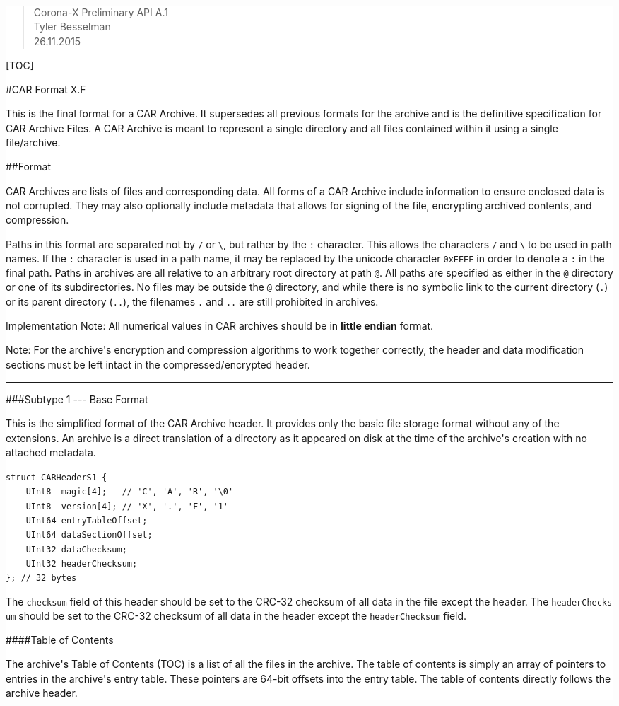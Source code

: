 > Corona-X Preliminary API A.1<br>
> Tyler Besselman<br>
> 26.11.2015<br>

[TOC]


#CAR Format X.F

This is the final format for a CAR Archive. It supersedes all previous formats for the archive and is the definitive specification for CAR Archive Files. A CAR Archive is meant to represent a single directory and all files contained within it using a single file/archive.

##Format

CAR Archives are lists of files and corresponding data. All forms of a CAR Archive include information to ensure enclosed data is not corrupted. They may also optionally include metadata that allows for signing of the file, encrypting archived contents, and compression.

Paths in this format are separated not by `/` or `\`, but rather by the `:` character. This allows the characters `/` and `\` to be used in path names. If the `:` character is used in a path name, it may be replaced by the unicode character `0xEEEE` in order to denote a `:` in the final path. Paths in archives are all relative to an arbitrary root directory at path `@`. All paths are specified as either in the `@` directory or one of its subdirectories. No files may be outside the `@` directory, and while there is no symbolic link to the current directory (`.`) or its parent directory (`..`), the filenames `.` and `..` are still prohibited in archives.

Implementation Note: All numerical values in CAR archives should be in **little endian** format.

Note: For the archive's encryption and compression algorithms to work together correctly, the header and data modification sections must be left intact in the compressed/encrypted header.

---
###Subtype 1 --- Base Format

This is the simplified format of the CAR Archive header. It provides only the basic file storage format without any of the extensions. An archive is a direct translation of a directory as it appeared on disk at the time of the archive's creation with no attached metadata.
```
struct CARHeaderS1 {
    UInt8  magic[4];   // 'C', 'A', 'R', '\0'
    UInt8  version[4]; // 'X', '.', 'F', '1'
    UInt64 entryTableOffset;
    UInt64 dataSectionOffset;
    UInt32 dataChecksum;
    UInt32 headerChecksum;
}; // 32 bytes
```

The `checksum` field of this header should be set to the CRC-32 checksum of all data in the file except the header.
The `headerChecksum` should be set to the CRC-32 checksum of all data in the header except the `headerChecksum` field.

####Table of Contents

The archive's Table of Contents (TOC) is a list of all the files in the archive. The table of contents is simply an array of pointers to entries in the archive's entry table. These pointers are 64-bit offsets into the entry table. The table of contents directly follows the archive header.
